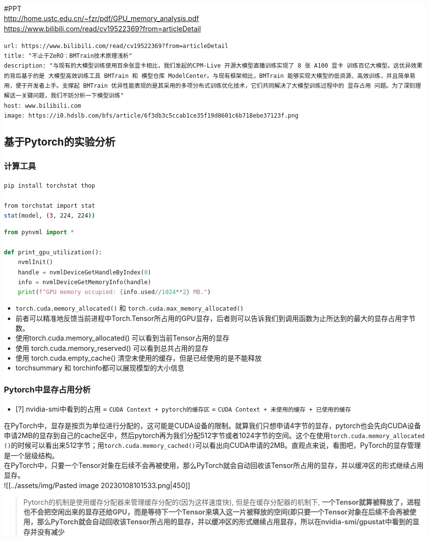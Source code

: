  #PPT   
 http://home.ustc.edu.cn/~fzr/pdf/GPU_memory_analysis.pdf  
 https://www.bilibili.com/read/cv19522369?from=articleDetail  
```cardlink  
url: https://www.bilibili.com/read/cv19522369?from=articleDetail  
title: "不止于ZeRO：BMTrain技术原理浅析"  
description: "与现有的大模型训练使用百余张显卡相比，我们发起的CPM-Live 开源大模型直播训练实现了 8 张 A100 显卡 训练百亿大模型。这优异效果的背后基于的是 大模型高效训练工具 BMTrain 和 模型仓库 ModelCenter。与现有框架相比，BMTrain 能够实现大模型的低资源、高效训练，并且简单易用，便于开发者上手。支撑起 BMTrain 优异性能表现的是其采用的多项分布式训练优化技术，它们共同解决了大模型训练过程中的 显存占用 问题。为了深刻理解这一关键问题，我们不妨分析一下模型训练"  
host: www.bilibili.com  
image: https://i0.hdslb.com/bfs/article/6f3db3c5ccab1ce35f19d8601c6b718ebe37123f.png  
```  
  
  
  
## 基于Pytorch的实验分析  
### 计算工具  
```bash  
pip install torchstat thop  
  
from torchstat import stat   
stat(model, (3, 224, 224))  
```  
  
```python  
from pynvml import *  
  
def print_gpu_utilization():  
    nvmlInit()  
    handle = nvmlDeviceGetHandleByIndex(0)  
    info = nvmlDeviceGetMemoryInfo(handle)  
    print(f"GPU memory occupied: {info.used//1024**2} MB.")  
```  
  
- `torch.cuda.memory_allocated()` 和 `torch.cuda.max_memory_allocated()`  
- 前者可以精准地反馈当前进程中Torch.Tensor所占用的GPU显存，后者则可以告诉我们到调用函数为止所达到的最大的显存占用字节数。  
 -   使用torch.cuda.memory_allocated() 可以看到当前Tensor占用的显存  
 -   使用 torch.cuda.memory_reserved() 可以看到总共占用的显存  
 -   使用 torch.cuda.empty_cache() 清空未使用的缓存，但是已经使用的是不能释放  
- torchsummary 和 torchinfo都可以展现模型的大小信息  
### Pytorch中显存占用分析  
  
- [?] nvidia-smi中看到的占用 = `CUDA Context + pytorch的缓存区` = `CUDA Context + 未使用的缓存 + 已使用的缓存`   
  
在PyTorch中，显存是按页为单位进行分配的，这可能是CUDA设备的限制。就算我们只想申请4字节的显存，pytorch也会先向CUDA设备申请2MB的显存到自己的cache区中，然后pytorch再为我们分配512字节或者1024字节的空间。这个在使用`torch.cuda.memory_allocated()`的时候可以看出来512字节；用`torch.cuda.memory_cached()`可以看出向CUDA申请的2MB。直观点来说，看图吧，PyTorch的显存管理是一个层级结构。  
在PyTorch中，只要一个Tensor对象在后续不会再被使用，那么PyTorch就会自动回收该Tensor所占用的显存，并以缓冲区的形式继续占用显存。  
![[../assets/img/Pasted image 20230108101533.png|450]]  
  
> Pytorch的机制是使用缓存分配器来管理缓存分配的(因为这样速度快), 但是在缓存分配器的机制下, **一个Tensor就算被释放了，进程也不会把空闲出来的显存还给GPU，而是等待下一个Tensor来填入这一片被释放的空间(即只要一个Tensor对象在后续不会再被使用，那么PyTorch就会自动回收该Tensor所占用的显存，并以缓冲区的形式继续占用显存，所以在nvidia-smi/gpustat中看到的显存并没有减少**  
  